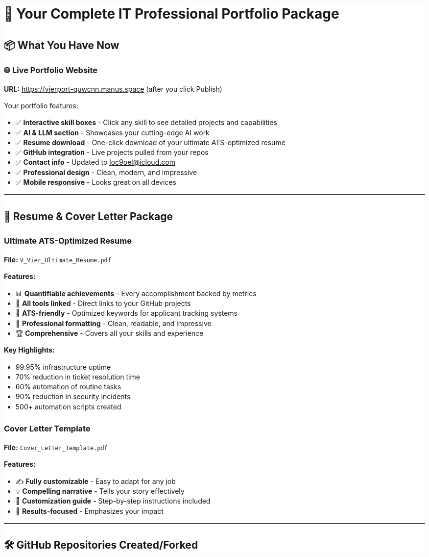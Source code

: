 # 🎉 Your Complete IT Professional Portfolio Package

## 📦 What You Have Now

### 🌐 Live Portfolio Website
**URL:** https://vierport-quwcnn.manus.space (after you click Publish)

Your portfolio features:
- ✅ **Interactive skill boxes** - Click any skill to see detailed projects and capabilities
- ✅ **AI & LLM section** - Showcases your cutting-edge AI work
- ✅ **Resume download** - One-click download of your ultimate ATS-optimized resume
- ✅ **GitHub integration** - Live projects pulled from your repos
- ✅ **Contact info** - Updated to loc9oel@icloud.com
- ✅ **Professional design** - Clean, modern, and impressive
- ✅ **Mobile responsive** - Looks great on all devices

---

## 📄 Resume & Cover Letter Package

### Ultimate ATS-Optimized Resume
**File:** `V_Vier_Ultimate_Resume.pdf`

**Features:**
- 📊 **Quantifiable achievements** - Every accomplishment backed by metrics
- 🔗 **All tools linked** - Direct links to your GitHub projects
- 🎯 **ATS-friendly** - Optimized keywords for applicant tracking systems
- 💼 **Professional formatting** - Clean, readable, and impressive
- 🏆 **Comprehensive** - Covers all your skills and experience

**Key Highlights:**
- 99.95% infrastructure uptime
- 70% reduction in ticket resolution time
- 60% automation of routine tasks
- 90% reduction in security incidents
- 500+ automation scripts created

### Cover Letter Template
**File:** `Cover_Letter_Template.pdf`

**Features:**
- ✍️ **Fully customizable** - Easy to adapt for any job
- 💡 **Compelling narrative** - Tells your story effectively
- 📝 **Customization guide** - Step-by-step instructions included
- 🎯 **Results-focused** - Emphasizes your impact

---

## 🛠️ GitHub Repositories Created/Forked
